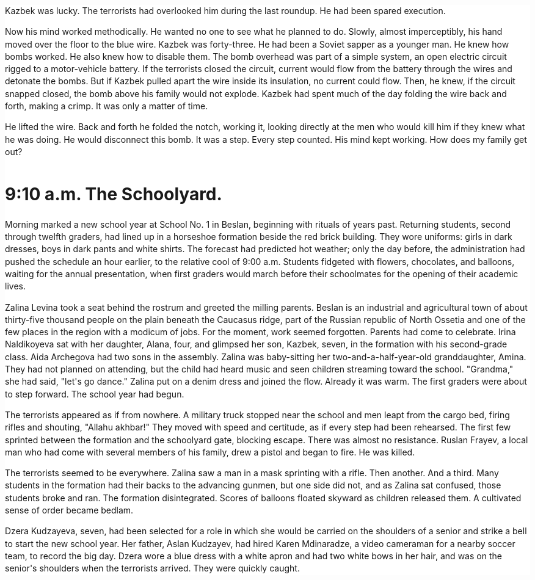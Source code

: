 Kazbek was lucky. The terrorists had overlooked him during the last roundup. He had been spared execution.

Now his mind worked methodically. He wanted no one to see what he planned to do. Slowly, almost imperceptibly, his hand moved over the floor to the blue wire. Kazbek was forty-three. He had been a Soviet sapper as a younger man. He knew how bombs worked. He also knew how to disable them. The bomb overhead was part of a simple system, an open electric circuit rigged to a motor-vehicle battery. If the terrorists closed the circuit, current would flow from the battery through the wires and detonate the bombs. But if Kazbek pulled apart the wire inside its insulation, no current could flow. Then, he knew, if the circuit snapped closed, the bomb above his family would not explode. Kazbek had spent much of the day folding the wire back and forth, making a crimp. It was only a matter of time.

He lifted the wire. Back and forth he folded the notch, working it, looking directly at the men who would kill him if they knew what he was doing. He would disconnect this bomb. It was a step. Every step counted. His mind kept working. How does my family get out?

# 9:10 a.m. The Schoolyard.

Morning marked a new school year at School No. 1 in Beslan, beginning with rituals of years past. Returning students, second through twelfth graders, had lined up in a horseshoe formation beside the red brick building. They wore uniforms: girls in dark dresses, boys in dark pants and white shirts. The forecast had predicted hot weather; only the day before, the administration had pushed the schedule an hour earlier, to the relative cool of 9:00 a.m. Students fidgeted with flowers, chocolates, and balloons, waiting for the annual presentation, when first graders would march before their schoolmates for the opening of their academic lives.

Zalina Levina took a seat behind the rostrum and greeted the milling parents. Beslan is an industrial and agricultural town of about thirty-five thousand people on the plain beneath the Caucasus ridge, part of the Russian republic of North Ossetia and one of the few places in the region with a modicum of jobs. For the moment, work seemed forgotten. Parents had come to celebrate. Irina Naldikoyeva sat with her daughter, Alana, four, and glimpsed her son, Kazbek, seven, in the formation with his second-grade class. Aida Archegova had two sons in the assembly. Zalina was baby-sitting her two-and-a-half-year-old granddaughter, Amina. They had not planned on attending, but the child had heard music and seen children streaming toward the school. "Grandma," she had said, "let's go dance." Zalina put on a denim dress and joined the flow. Already it was warm. The first graders were about to step forward. The school year had begun.

The terrorists appeared as if from nowhere. A military truck stopped near the school and men leapt from the cargo bed, firing rifles and shouting, "Allahu akhbar!" They moved with speed and certitude, as if every step had been rehearsed. The first few sprinted between the formation and the schoolyard gate, blocking escape. There was almost no resistance. Ruslan Frayev, a local man who had come with several members of his family, drew a pistol and began to fire. He was killed.

The terrorists seemed to be everywhere. Zalina saw a man in a mask sprinting with a rifle. Then another. And a third. Many students in the formation had their backs to the advancing gunmen, but one side did not, and as Zalina sat confused, those students broke and ran. The formation disintegrated. Scores of balloons floated skyward as children released them. A cultivated sense of order became bedlam.

Dzera Kudzayeva, seven, had been selected for a role in which she would be carried on the shoulders of a senior and strike a bell to start the new school year. Her father, Aslan Kudzayev, had hired Karen Mdinaradze, a video cameraman for a nearby soccer team, to record the big day. Dzera wore a blue dress with a white apron and had two white bows in her hair, and was on the senior's shoulders when the terrorists arrived. They were quickly caught.
